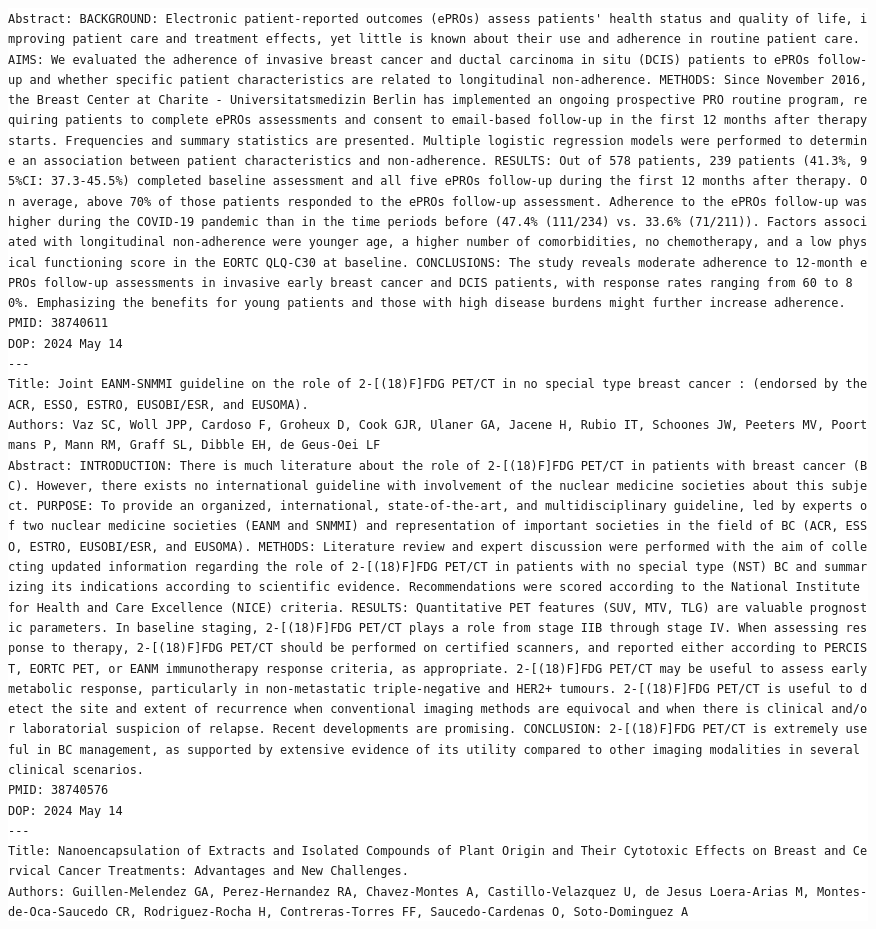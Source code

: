     Abstract: BACKGROUND: Electronic patient-reported outcomes (ePROs) assess patients' health status and quality of life, improving patient care and treatment effects, yet little is known about their use and adherence in routine patient care. AIMS: We evaluated the adherence of invasive breast cancer and ductal carcinoma in situ (DCIS) patients to ePROs follow-up and whether specific patient characteristics are related to longitudinal non-adherence. METHODS: Since November 2016, the Breast Center at Charite - Universitatsmedizin Berlin has implemented an ongoing prospective PRO routine program, requiring patients to complete ePROs assessments and consent to email-based follow-up in the first 12 months after therapy starts. Frequencies and summary statistics are presented. Multiple logistic regression models were performed to determine an association between patient characteristics and non-adherence. RESULTS: Out of 578 patients, 239 patients (41.3%, 95%CI: 37.3-45.5%) completed baseline assessment and all five ePROs follow-up during the first 12 months after therapy. On average, above 70% of those patients responded to the ePROs follow-up assessment. Adherence to the ePROs follow-up was higher during the COVID-19 pandemic than in the time periods before (47.4% (111/234) vs. 33.6% (71/211)). Factors associated with longitudinal non-adherence were younger age, a higher number of comorbidities, no chemotherapy, and a low physical functioning score in the EORTC QLQ-C30 at baseline. CONCLUSIONS: The study reveals moderate adherence to 12-month ePROs follow-up assessments in invasive early breast cancer and DCIS patients, with response rates ranging from 60 to 80%. Emphasizing the benefits for young patients and those with high disease burdens might further increase adherence.
    PMID: 38740611
    DOP: 2024 May 14
    ---
    Title: Joint EANM-SNMMI guideline on the role of 2-[(18)F]FDG PET/CT in no special type breast cancer : (endorsed by the ACR, ESSO, ESTRO, EUSOBI/ESR, and EUSOMA).
    Authors: Vaz SC, Woll JPP, Cardoso F, Groheux D, Cook GJR, Ulaner GA, Jacene H, Rubio IT, Schoones JW, Peeters MV, Poortmans P, Mann RM, Graff SL, Dibble EH, de Geus-Oei LF
    Abstract: INTRODUCTION: There is much literature about the role of 2-[(18)F]FDG PET/CT in patients with breast cancer (BC). However, there exists no international guideline with involvement of the nuclear medicine societies about this subject. PURPOSE: To provide an organized, international, state-of-the-art, and multidisciplinary guideline, led by experts of two nuclear medicine societies (EANM and SNMMI) and representation of important societies in the field of BC (ACR, ESSO, ESTRO, EUSOBI/ESR, and EUSOMA). METHODS: Literature review and expert discussion were performed with the aim of collecting updated information regarding the role of 2-[(18)F]FDG PET/CT in patients with no special type (NST) BC and summarizing its indications according to scientific evidence. Recommendations were scored according to the National Institute for Health and Care Excellence (NICE) criteria. RESULTS: Quantitative PET features (SUV, MTV, TLG) are valuable prognostic parameters. In baseline staging, 2-[(18)F]FDG PET/CT plays a role from stage IIB through stage IV. When assessing response to therapy, 2-[(18)F]FDG PET/CT should be performed on certified scanners, and reported either according to PERCIST, EORTC PET, or EANM immunotherapy response criteria, as appropriate. 2-[(18)F]FDG PET/CT may be useful to assess early metabolic response, particularly in non-metastatic triple-negative and HER2+ tumours. 2-[(18)F]FDG PET/CT is useful to detect the site and extent of recurrence when conventional imaging methods are equivocal and when there is clinical and/or laboratorial suspicion of relapse. Recent developments are promising. CONCLUSION: 2-[(18)F]FDG PET/CT is extremely useful in BC management, as supported by extensive evidence of its utility compared to other imaging modalities in several clinical scenarios.
    PMID: 38740576
    DOP: 2024 May 14
    ---
    Title: Nanoencapsulation of Extracts and Isolated Compounds of Plant Origin and Their Cytotoxic Effects on Breast and Cervical Cancer Treatments: Advantages and New Challenges.
    Authors: Guillen-Melendez GA, Perez-Hernandez RA, Chavez-Montes A, Castillo-Velazquez U, de Jesus Loera-Arias M, Montes-de-Oca-Saucedo CR, Rodriguez-Rocha H, Contreras-Torres FF, Saucedo-Cardenas O, Soto-Dominguez A